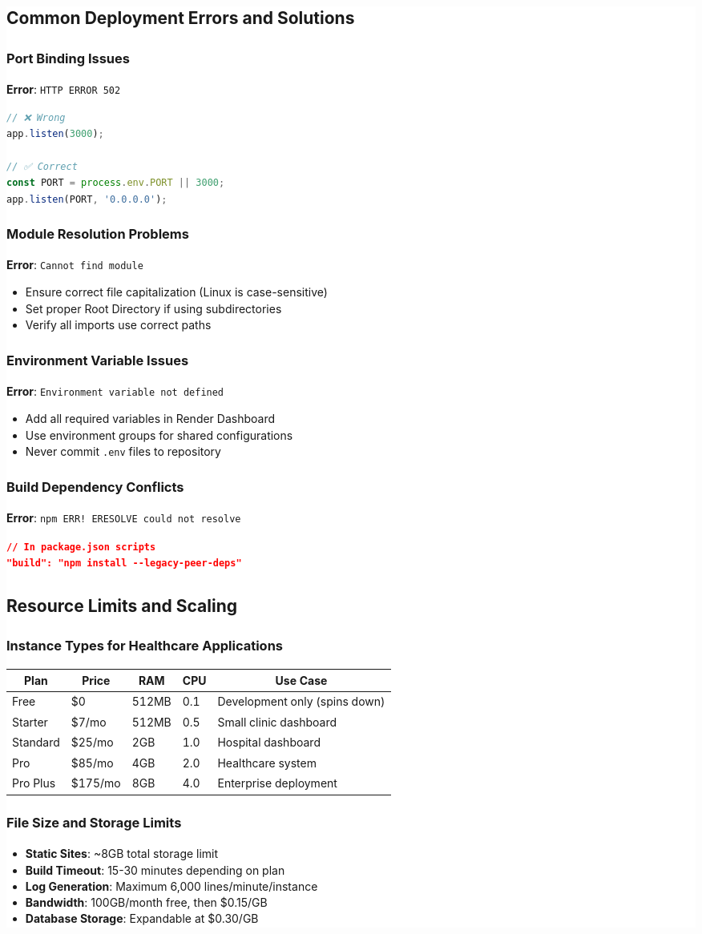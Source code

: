 ## Common Deployment Errors and Solutions

### Port Binding Issues
**Error**: `HTTP ERROR 502`
```javascript
// ❌ Wrong
app.listen(3000);

// ✅ Correct
const PORT = process.env.PORT || 3000;
app.listen(PORT, '0.0.0.0');
```

### Module Resolution Problems
**Error**: `Cannot find module`
- Ensure correct file capitalization (Linux is case-sensitive)
- Set proper Root Directory if using subdirectories
- Verify all imports use correct paths

### Environment Variable Issues
**Error**: `Environment variable not defined`
- Add all required variables in Render Dashboard
- Use environment groups for shared configurations
- Never commit `.env` files to repository

### Build Dependency Conflicts
**Error**: `npm ERR! ERESOLVE could not resolve`
```json
// In package.json scripts
"build": "npm install --legacy-peer-deps"
```

## Resource Limits and Scaling

### Instance Types for Healthcare Applications
| Plan | Price | RAM | CPU | Use Case |
|------|-------|-----|-----|----------|
| Free | $0 | 512MB | 0.1 | Development only (spins down) |
| Starter | $7/mo | 512MB | 0.5 | Small clinic dashboard |
| Standard | $25/mo | 2GB | 1.0 | Hospital dashboard |
| Pro | $85/mo | 4GB | 2.0 | Healthcare system |
| Pro Plus | $175/mo | 8GB | 4.0 | Enterprise deployment |

### File Size and Storage Limits
- **Static Sites**: ~8GB total storage limit
- **Build Timeout**: 15-30 minutes depending on plan
- **Log Generation**: Maximum 6,000 lines/minute/instance
- **Bandwidth**: 100GB/month free, then $0.15/GB
- **Database Storage**: Expandable at $0.30/GB
